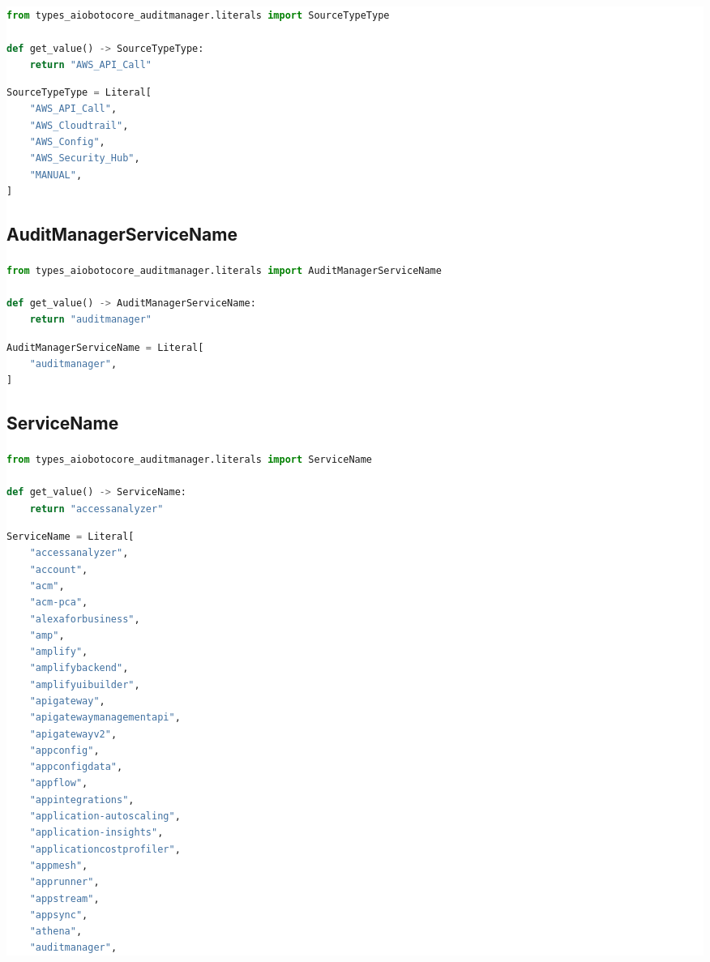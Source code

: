 ```python title="Usage Example"
from types_aiobotocore_auditmanager.literals import SourceTypeType

def get_value() -> SourceTypeType:
    return "AWS_API_Call"
```

```python title="Definition"
SourceTypeType = Literal[
    "AWS_API_Call",
    "AWS_Cloudtrail",
    "AWS_Config",
    "AWS_Security_Hub",
    "MANUAL",
]
```
## AuditManagerServiceName

```python title="Usage Example"
from types_aiobotocore_auditmanager.literals import AuditManagerServiceName

def get_value() -> AuditManagerServiceName:
    return "auditmanager"
```

```python title="Definition"
AuditManagerServiceName = Literal[
    "auditmanager",
]
```
## ServiceName

```python title="Usage Example"
from types_aiobotocore_auditmanager.literals import ServiceName

def get_value() -> ServiceName:
    return "accessanalyzer"
```

```python title="Definition"
ServiceName = Literal[
    "accessanalyzer",
    "account",
    "acm",
    "acm-pca",
    "alexaforbusiness",
    "amp",
    "amplify",
    "amplifybackend",
    "amplifyuibuilder",
    "apigateway",
    "apigatewaymanagementapi",
    "apigatewayv2",
    "appconfig",
    "appconfigdata",
    "appflow",
    "appintegrations",
    "application-autoscaling",
    "application-insights",
    "applicationcostprofiler",
    "appmesh",
    "apprunner",
    "appstream",
    "appsync",
    "athena",
    "auditmanager",
```